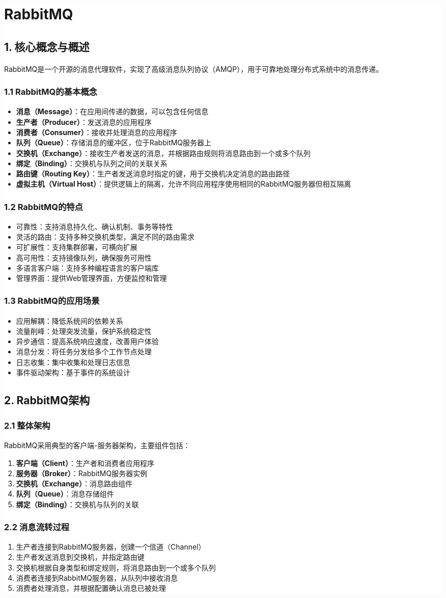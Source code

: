 # RabbitMQ

## 1. 核心概念与概述

RabbitMQ是一个开源的消息代理软件，实现了高级消息队列协议（AMQP），用于可靠地处理分布式系统中的消息传递。

### 1.1 RabbitMQ的基本概念
- **消息（Message）**：在应用间传递的数据，可以包含任何信息
- **生产者（Producer）**：发送消息的应用程序
- **消费者（Consumer）**：接收并处理消息的应用程序
- **队列（Queue）**：存储消息的缓冲区，位于RabbitMQ服务器上
- **交换机（Exchange）**：接收生产者发送的消息，并根据路由规则将消息路由到一个或多个队列
- **绑定（Binding）**：交换机与队列之间的关联关系
- **路由键（Routing Key）**：生产者发送消息时指定的键，用于交换机决定消息的路由路径
- **虚拟主机（Virtual Host）**：提供逻辑上的隔离，允许不同应用程序使用相同的RabbitMQ服务器但相互隔离

### 1.2 RabbitMQ的特点
- 可靠性：支持消息持久化、确认机制、事务等特性
- 灵活的路由：支持多种交换机类型，满足不同的路由需求
- 可扩展性：支持集群部署，可横向扩展
- 高可用性：支持镜像队列，确保服务可用性
- 多语言客户端：支持多种编程语言的客户端库
- 管理界面：提供Web管理界面，方便监控和管理

### 1.3 RabbitMQ的应用场景
- 应用解耦：降低系统间的依赖关系
- 流量削峰：处理突发流量，保护系统稳定性
- 异步通信：提高系统响应速度，改善用户体验
- 消息分发：将任务分发给多个工作节点处理
- 日志收集：集中收集和处理日志信息
- 事件驱动架构：基于事件的系统设计

## 2. RabbitMQ架构

### 2.1 整体架构

RabbitMQ采用典型的客户端-服务器架构，主要组件包括：

1. **客户端（Client）**：生产者和消费者应用程序
2. **服务器（Broker）**：RabbitMQ服务器实例
3. **交换机（Exchange）**：消息路由组件
4. **队列（Queue）**：消息存储组件
5. **绑定（Binding）**：交换机与队列的关联

### 2.2 消息流转过程

1. 生产者连接到RabbitMQ服务器，创建一个信道（Channel）
2. 生产者发送消息到交换机，并指定路由键
3. 交换机根据自身类型和绑定规则，将消息路由到一个或多个队列
4. 消费者连接到RabbitMQ服务器，从队列中接收消息
5. 消费者处理消息，并根据配置确认消息已被处理
